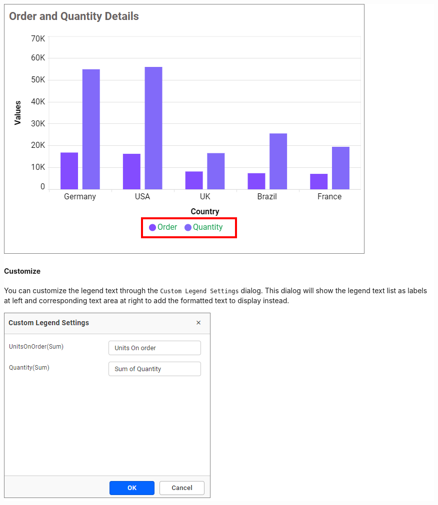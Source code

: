 ![Chart Legend Color](/static/assets/embedded/visualizing-data/visualization-widgets/images/column-chart/legend-label-color.png)

#### Customize

You can customize the legend text through the `Custom Legend Settings` dialog. This dialog will show the legend text list as labels at left and corresponding text area at right to add the formatted text to display instead.

![Legend customization](/static/assets/embedded/visualizing-data/visualization-widgets/images/column-chart/legendcustomize.png)
